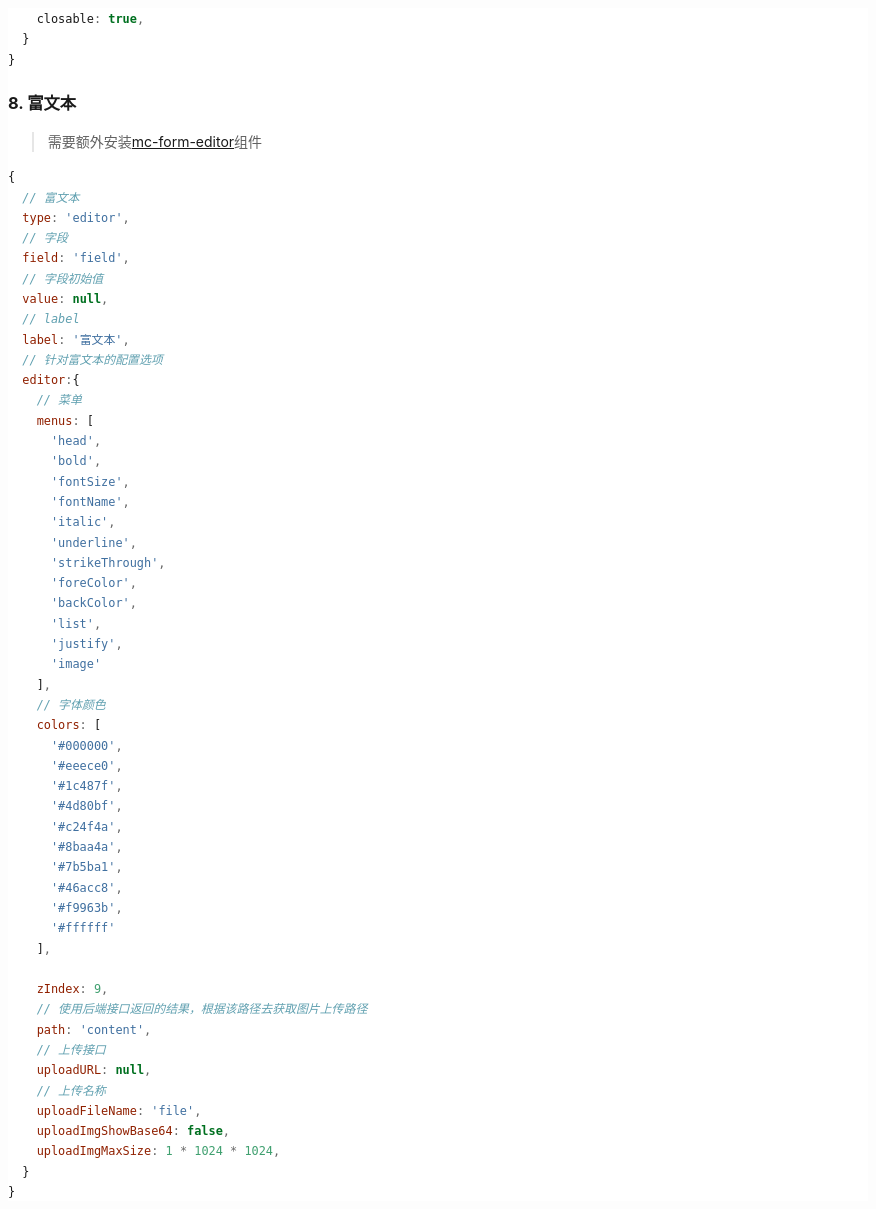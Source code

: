 ```javascript
    closable: true,
  }
}
```

### 8. 富文本 ###

> 需要额外安装[mc-form-editor](https://github.com/AdonisLau/mc-form-editor)组件

```javascript
{
  // 富文本
  type: 'editor',
  // 字段
  field: 'field',
  // 字段初始值
  value: null,
  // label
  label: '富文本',
  // 针对富文本的配置选项
  editor:{
    // 菜单
    menus: [
      'head',
      'bold',
      'fontSize',
      'fontName',
      'italic',
      'underline',
      'strikeThrough',
      'foreColor',
      'backColor',
      'list',
      'justify',
      'image'
    ],
    // 字体颜色
    colors: [
      '#000000',
      '#eeece0',
      '#1c487f',
      '#4d80bf',
      '#c24f4a',
      '#8baa4a',
      '#7b5ba1',
      '#46acc8',
      '#f9963b',
      '#ffffff'
    ],

    zIndex: 9,
    // 使用后端接口返回的结果，根据该路径去获取图片上传路径
    path: 'content',
    // 上传接口
    uploadURL: null,
    // 上传名称
    uploadFileName: 'file',
    uploadImgShowBase64: false,
    uploadImgMaxSize: 1 * 1024 * 1024,
  }
}
```
